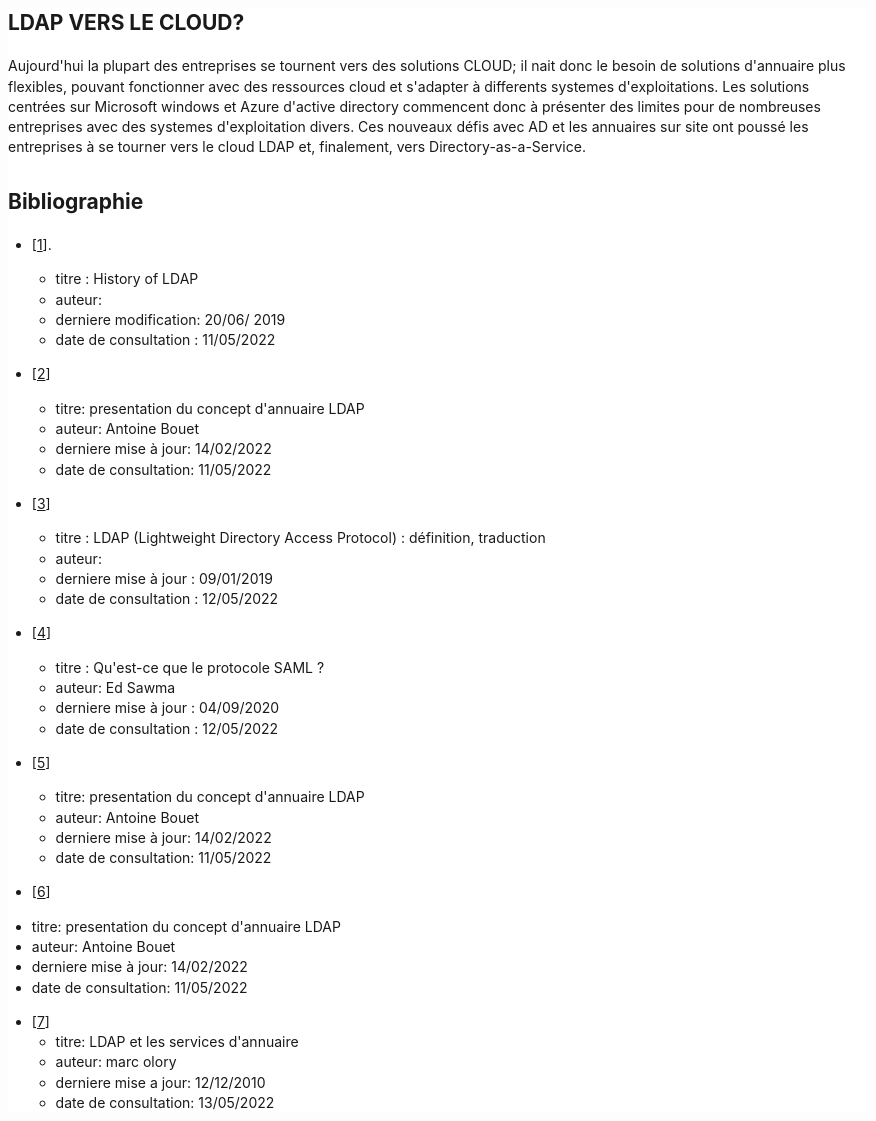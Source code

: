 
## LDAP VERS LE CLOUD?

Aujourd'hui la plupart des entreprises se tournent vers des solutions CLOUD; il nait donc le besoin de solutions d'annuaire plus flexibles, pouvant fonctionner avec des ressources cloud et s'adapter à differents systemes d'exploitations. Les solutions centrées sur Microsoft windows et Azure d'active directory commencent donc à présenter des limites pour de nombreuses entreprises avec des systemes d'exploitation divers. Ces nouveaux défis avec AD et les annuaires sur site ont poussé les entreprises à se tourner vers le cloud LDAP et, finalement, vers Directory-as-a-Service.





## Bibliographie

*  [[1](https://ldapwiki.com/wiki/History%20of%20LDAP)].
   - titre : History of LDAP
   - auteur:  
   - derniere modification: 20/06/ 2019
   - date de consultation : 11/05/2022

*  [[2](https://openclassrooms.com/fr/courses/2257706-presentation-du-concept-dannuaire-ldap)]
   - titre: presentation du concept d'annuaire LDAP
   - auteur: Antoine Bouet
   - derniere mise à jour: 14/02/2022
   - date de consultation: 11/05/2022

*  [[3](https://www.journaldunet.fr/web-tech/dictionnaire-du-webmastering/1203397-ldap-lightweight-directory-access-protocol-definition-traduction)]
   - titre : LDAP (Lightweight Directory Access Protocol) : définition, traduction
   - auteur: 
   - derniere mise à jour : 09/01/2019
   - date de consultation : 12/05/2022

* [[4](https://www.okta.com/fr/blog/2016/12/what-is-saml/)]
    - titre : Qu'est-ce que le protocole SAML ?
   - auteur: Ed Sawma
   - derniere mise à jour : 04/09/2020
   - date de consultation : 12/05/2022

* [[5](https://openclassrooms.com/fr/courses/2257706-presentation-du-concept-dannuaire-ldap)]
   - titre: presentation du concept d'annuaire LDAP
   - auteur: Antoine Bouet
   - derniere mise à jour: 14/02/2022
   - date de consultation: 11/05/2022

*   [[6](https://openclassrooms.com/fr/courses/2257706-presentation-du-concept-dannuaire-ldap/2260351-modele-de-securite)]
   - titre: presentation du concept d'annuaire LDAP
   - auteur: Antoine Bouet
   - derniere mise à jour: 14/02/2022
   - date de consultation: 11/05/2022

*  [[7](http://igm.univ-mlv.fr/~dr/XPOSE2009/ldap/xpose_ldap.pdf)]
   - titre: LDAP et les services d'annuaire 
   - auteur: marc olory
   - derniere mise a jour: 12/12/2010
   - date de consultation: 13/05/2022

   
   


